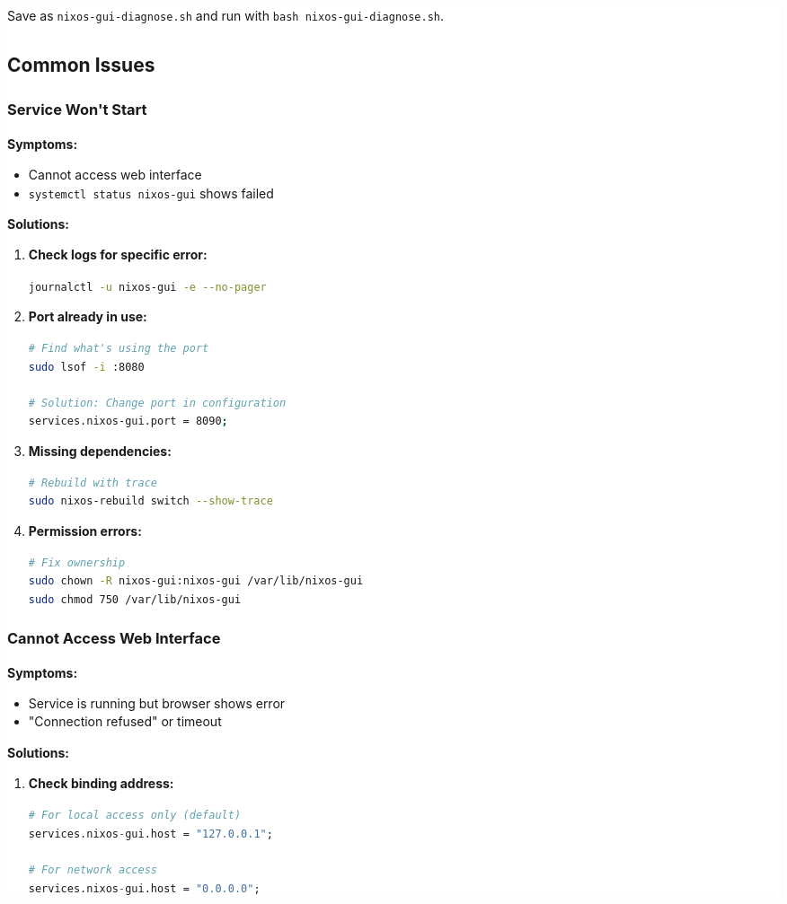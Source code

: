 Save as `nixos-gui-diagnose.sh` and run with `bash nixos-gui-diagnose.sh`.

## Common Issues

### Service Won't Start

**Symptoms:**
- Cannot access web interface
- `systemctl status nixos-gui` shows failed

**Solutions:**

1. **Check logs for specific error:**
   ```bash
   journalctl -u nixos-gui -e --no-pager
   ```

2. **Port already in use:**
   ```bash
   # Find what's using the port
   sudo lsof -i :8080
   
   # Solution: Change port in configuration
   services.nixos-gui.port = 8090;
   ```

3. **Missing dependencies:**
   ```bash
   # Rebuild with trace
   sudo nixos-rebuild switch --show-trace
   ```

4. **Permission errors:**
   ```bash
   # Fix ownership
   sudo chown -R nixos-gui:nixos-gui /var/lib/nixos-gui
   sudo chmod 750 /var/lib/nixos-gui
   ```

### Cannot Access Web Interface

**Symptoms:**
- Service is running but browser shows error
- "Connection refused" or timeout

**Solutions:**

1. **Check binding address:**
   ```nix
   # For local access only (default)
   services.nixos-gui.host = "127.0.0.1";
   
   # For network access
   services.nixos-gui.host = "0.0.0.0";
   ```

